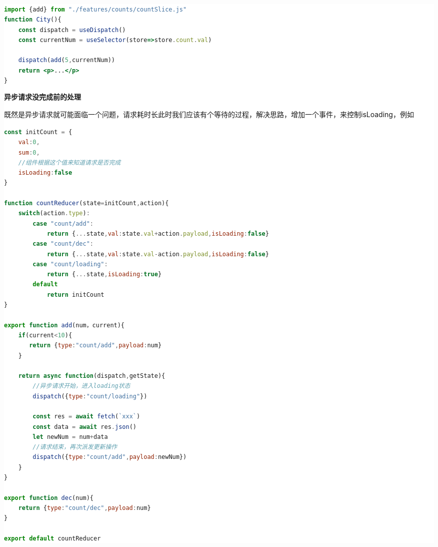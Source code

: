 ```jsx
import {add} from "./features/counts/countSlice.js"
function City(){
    const dispatch = useDispatch()
    const currentNum = useSelector(store=>store.count.val)
    
    dispatch(add(5,currentNum))
    return <p>...</p>
}
```

**异步请求没完成前的处理**

既然是异步请求就可能面临一个问题，请求耗时长此时我们应该有个等待的过程，解决思路，增加一个事件，来控制isLoading，例如

```js
const initCount = {
    val:0,
    sum:0,
    //组件根据这个值来知道请求是否完成
    isLoading:false
}

function countReducer(state=initCount,action){
    switch(action.type):
        case "count/add":
        	return {...state,val:state.val+action.payload,isLoading:false}
    	case "count/dec":
    		return {...state,val:state.val-action.payload,isLoading:false}
    	case "count/loading":
    		return {...state,isLoading:true}
    	default
    		return initCount
}

export function add(num，current){
    if(current<10){
       return {type:"count/add",payload:num}
    }
   
    return async function(dispatch,getState){
        //异步请求开始，进入loading状态
        dispatch({type:"count/loading"})
        
        const res = await fetch(`xxx`)
        const data = await res.json()
        let newNum = num+data
        //请求结束，再次派发更新操作
        dispatch({type:"count/add",payload:newNum})
    }
}

export function dec(num){
    return {type:"count/dec",payload:num}
}

export default countReducer
```
